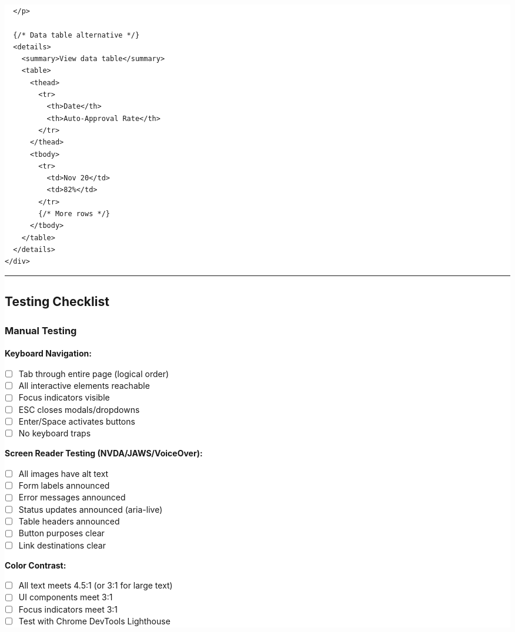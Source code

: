 ```tsx
  </p>

  {/* Data table alternative */}
  <details>
    <summary>View data table</summary>
    <table>
      <thead>
        <tr>
          <th>Date</th>
          <th>Auto-Approval Rate</th>
        </tr>
      </thead>
      <tbody>
        <tr>
          <td>Nov 20</td>
          <td>82%</td>
        </tr>
        {/* More rows */}
      </tbody>
    </table>
  </details>
</div>
```

---

## Testing Checklist

### Manual Testing

**Keyboard Navigation:**
- [ ] Tab through entire page (logical order)
- [ ] All interactive elements reachable
- [ ] Focus indicators visible
- [ ] ESC closes modals/dropdowns
- [ ] Enter/Space activates buttons
- [ ] No keyboard traps

**Screen Reader Testing (NVDA/JAWS/VoiceOver):**
- [ ] All images have alt text
- [ ] Form labels announced
- [ ] Error messages announced
- [ ] Status updates announced (aria-live)
- [ ] Table headers announced
- [ ] Button purposes clear
- [ ] Link destinations clear

**Color Contrast:**
- [ ] All text meets 4.5:1 (or 3:1 for large text)
- [ ] UI components meet 3:1
- [ ] Focus indicators meet 3:1
- [ ] Test with Chrome DevTools Lighthouse

